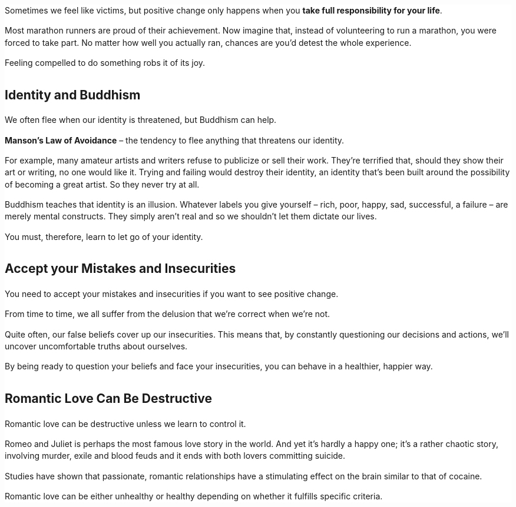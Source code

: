 Sometimes we feel like victims, but positive change only happens when you
**take full responsibility for your life**.

Most marathon runners are proud of their achievement. Now imagine that, instead
of volunteering to run a marathon, you were forced to take part. No matter how
well you actually ran, chances are you’d detest the whole experience.

Feeling compelled to do something robs it of its joy.

## Identity and Buddhism 

We often flee when our identity is threatened, but Buddhism can help.

**Manson’s Law of Avoidance** – the tendency to flee anything that threatens
our identity.

For example, many amateur artists and writers refuse to publicize or sell their
work. They’re terrified that, should they show their art or writing, no one
would like it. Trying and failing would destroy their identity, an identity
that’s been built around the possibility of becoming a great artist. So they
never try at all.

Buddhism teaches that identity is an illusion. Whatever labels you give
yourself – rich, poor, happy, sad, successful, a failure – are merely mental
constructs. They simply aren’t real and so we shouldn’t let them dictate our
lives.

You must, therefore, learn to let go of your identity.

## Accept your Mistakes and Insecurities

You need to accept your mistakes and insecurities if you want to see positive
change.

From time to time, we all suffer from the delusion that we’re correct when
we’re not.

Quite often, our false beliefs cover up our insecurities. This means that, by
constantly questioning our decisions and actions, we’ll uncover uncomfortable
truths about ourselves.

By being ready to question your beliefs and face your insecurities, you can
behave in a healthier, happier way.

## Romantic Love Can Be Destructive

Romantic love can be destructive unless we learn to control it.

Romeo and Juliet is perhaps the most famous love story in the world. And yet
it’s hardly a happy one; it’s a rather chaotic story, involving murder, exile
and blood feuds and it ends with both lovers committing suicide.

Studies have shown that passionate, romantic relationships
have a stimulating effect on the brain similar to that of cocaine. 

Romantic love can be either unhealthy or healthy depending on whether it
fulfills specific criteria. 
